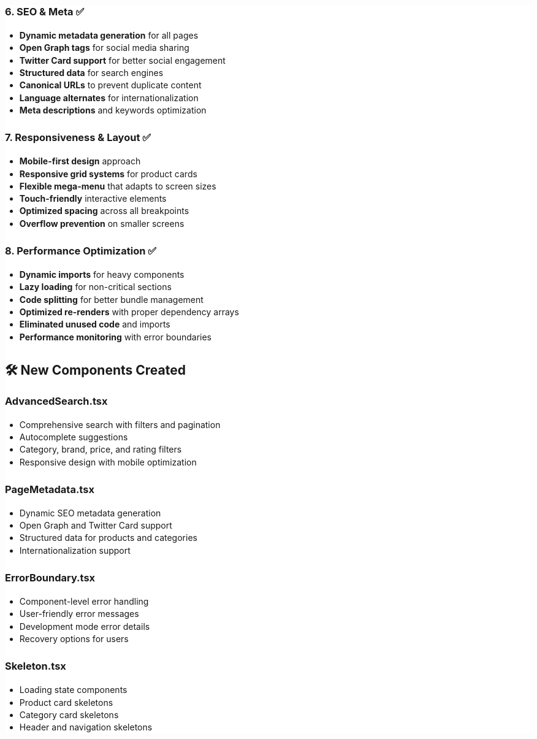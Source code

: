 ### 6. **SEO & Meta** ✅
- **Dynamic metadata generation** for all pages
- **Open Graph tags** for social media sharing
- **Twitter Card support** for better social engagement
- **Structured data** for search engines
- **Canonical URLs** to prevent duplicate content
- **Language alternates** for internationalization
- **Meta descriptions** and keywords optimization

### 7. **Responsiveness & Layout** ✅
- **Mobile-first design** approach
- **Responsive grid systems** for product cards
- **Flexible mega-menu** that adapts to screen sizes
- **Touch-friendly** interactive elements
- **Optimized spacing** across all breakpoints
- **Overflow prevention** on smaller screens

### 8. **Performance Optimization** ✅
- **Dynamic imports** for heavy components
- **Lazy loading** for non-critical sections
- **Code splitting** for better bundle management
- **Optimized re-renders** with proper dependency arrays
- **Eliminated unused code** and imports
- **Performance monitoring** with error boundaries

## 🛠️ **New Components Created**

### **AdvancedSearch.tsx**
- Comprehensive search with filters and pagination
- Autocomplete suggestions
- Category, brand, price, and rating filters
- Responsive design with mobile optimization

### **PageMetadata.tsx**
- Dynamic SEO metadata generation
- Open Graph and Twitter Card support
- Structured data for products and categories
- Internationalization support

### **ErrorBoundary.tsx**
- Component-level error handling
- User-friendly error messages
- Development mode error details
- Recovery options for users

### **Skeleton.tsx**
- Loading state components
- Product card skeletons
- Category card skeletons
- Header and navigation skeletons

